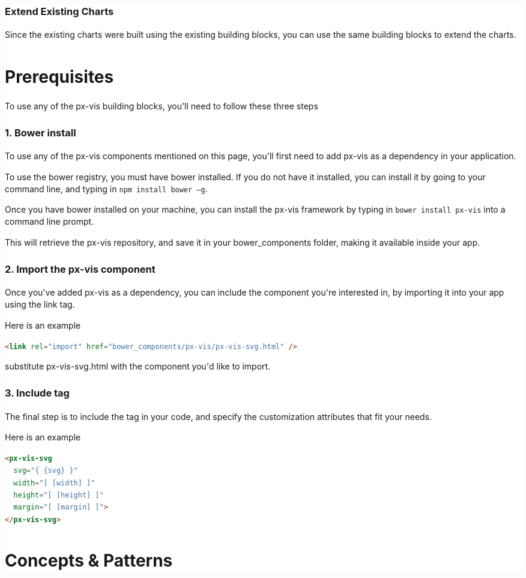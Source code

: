 ### Extend Existing Charts
Since the existing charts were built using the existing building blocks, you can use the same building blocks to extend the charts.




# Prerequisites
To use any of the px-vis building blocks, you'll need to follow these three steps

### 1. Bower install
To use any of the px-vis components mentioned on this page, you'll first need to add px-vis as a dependency in your application.

To use the bower registry, you must have bower installed. If you do not have it installed, you can install it by going to your command line, and typing in `npm install bower –g`.

Once you have bower installed on your machine, you can install the px-vis framework by typing in `bower install px-vis` into a command line prompt.

This will retrieve the px-vis repository, and save it in your bower_components folder, making it available inside your app.

### 2. Import the px-vis component
Once you've added px-vis as a dependency, you can include the component you're interested in, by importing it into your app using the link tag.

Here is an example

```html
<link rel="import" href="bower_components/px-vis/px-vis-svg.html" />
```

substitute px-vis-svg.html with the component you'd like to import.

### 3. Include tag
The final step is to include the tag in your code, and specify the customization attributes that fit your needs.

Here is an example

```html
<px-vis-svg
  svg="{ {svg} }"
  width="[ [width] ]"
  height="[ [height] ]"
  margin="[ [margin] ]">
</px-vis-svg>
```




# Concepts & Patterns
